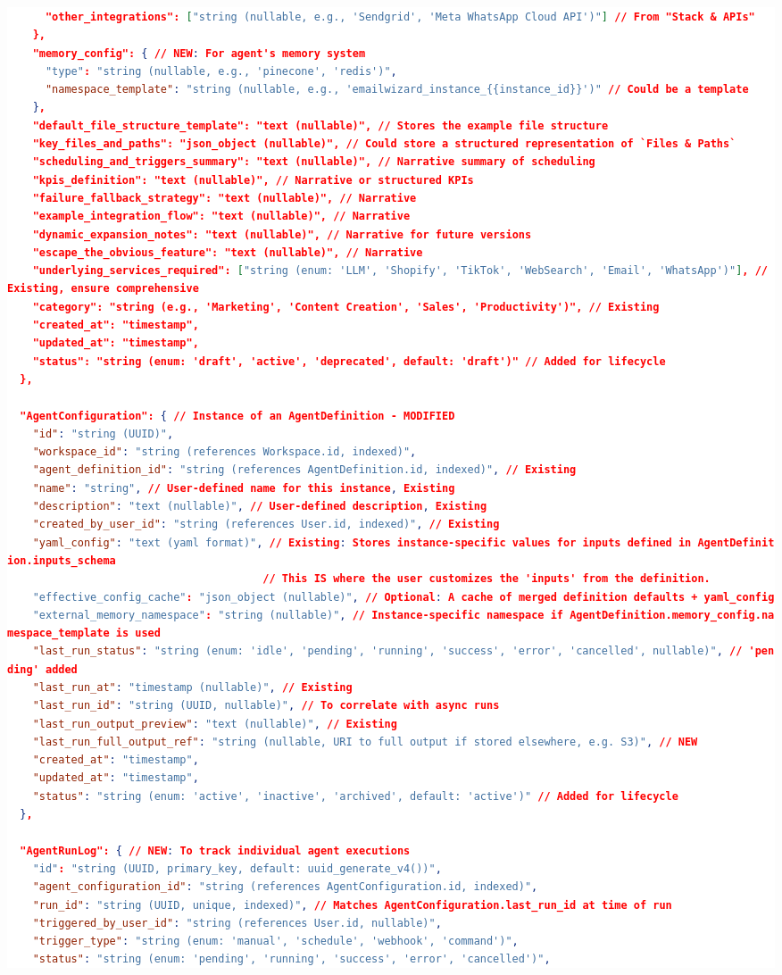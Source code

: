 ```json
      "other_integrations": ["string (nullable, e.g., 'Sendgrid', 'Meta WhatsApp Cloud API')"] // From "Stack & APIs"
    },
    "memory_config": { // NEW: For agent's memory system
      "type": "string (nullable, e.g., 'pinecone', 'redis')",
      "namespace_template": "string (nullable, e.g., 'emailwizard_instance_{{instance_id}}')" // Could be a template
    },
    "default_file_structure_template": "text (nullable)", // Stores the example file structure
    "key_files_and_paths": "json_object (nullable)", // Could store a structured representation of `Files & Paths`
    "scheduling_and_triggers_summary": "text (nullable)", // Narrative summary of scheduling
    "kpis_definition": "text (nullable)", // Narrative or structured KPIs
    "failure_fallback_strategy": "text (nullable)", // Narrative
    "example_integration_flow": "text (nullable)", // Narrative
    "dynamic_expansion_notes": "text (nullable)", // Narrative for future versions
    "escape_the_obvious_feature": "text (nullable)", // Narrative
    "underlying_services_required": ["string (enum: 'LLM', 'Shopify', 'TikTok', 'WebSearch', 'Email', 'WhatsApp')"], // Existing, ensure comprehensive
    "category": "string (e.g., 'Marketing', 'Content Creation', 'Sales', 'Productivity')", // Existing
    "created_at": "timestamp",
    "updated_at": "timestamp",
    "status": "string (enum: 'draft', 'active', 'deprecated', default: 'draft')" // Added for lifecycle
  },

  "AgentConfiguration": { // Instance of an AgentDefinition - MODIFIED
    "id": "string (UUID)",
    "workspace_id": "string (references Workspace.id, indexed)",
    "agent_definition_id": "string (references AgentDefinition.id, indexed)", // Existing
    "name": "string", // User-defined name for this instance, Existing
    "description": "text (nullable)", // User-defined description, Existing
    "created_by_user_id": "string (references User.id, indexed)", // Existing
    "yaml_config": "text (yaml format)", // Existing: Stores instance-specific values for inputs defined in AgentDefinition.inputs_schema
                                        // This IS where the user customizes the 'inputs' from the definition.
    "effective_config_cache": "json_object (nullable)", // Optional: A cache of merged definition defaults + yaml_config
    "external_memory_namespace": "string (nullable)", // Instance-specific namespace if AgentDefinition.memory_config.namespace_template is used
    "last_run_status": "string (enum: 'idle', 'pending', 'running', 'success', 'error', 'cancelled', nullable)", // 'pending' added
    "last_run_at": "timestamp (nullable)", // Existing
    "last_run_id": "string (UUID, nullable)", // To correlate with async runs
    "last_run_output_preview": "text (nullable)", // Existing
    "last_run_full_output_ref": "string (nullable, URI to full output if stored elsewhere, e.g. S3)", // NEW
    "created_at": "timestamp",
    "updated_at": "timestamp",
    "status": "string (enum: 'active', 'inactive', 'archived', default: 'active')" // Added for lifecycle
  },
  
  "AgentRunLog": { // NEW: To track individual agent executions
    "id": "string (UUID, primary_key, default: uuid_generate_v4())",
    "agent_configuration_id": "string (references AgentConfiguration.id, indexed)",
    "run_id": "string (UUID, unique, indexed)", // Matches AgentConfiguration.last_run_id at time of run
    "triggered_by_user_id": "string (references User.id, nullable)",
    "trigger_type": "string (enum: 'manual', 'schedule', 'webhook', 'command')",
    "status": "string (enum: 'pending', 'running', 'success', 'error', 'cancelled')",
```